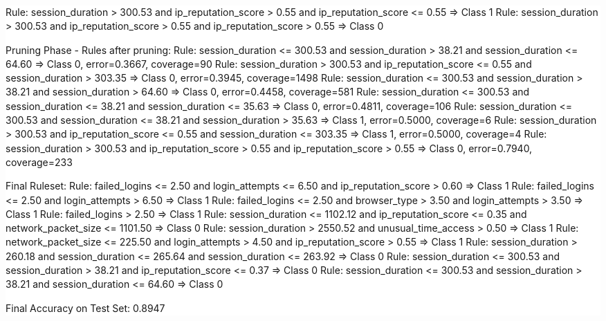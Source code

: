   Rule: session_duration > 300.53 and ip_reputation_score > 0.55 and ip_reputation_score <= 0.55 => Class 1
  Rule: session_duration > 300.53 and ip_reputation_score > 0.55 and ip_reputation_score > 0.55 => Class 0

Pruning Phase - Rules after pruning:
  Rule: session_duration <= 300.53 and session_duration > 38.21 and session_duration <= 64.60 => Class 0, error=0.3667, coverage=90
  Rule: session_duration > 300.53 and ip_reputation_score <= 0.55 and session_duration > 303.35 => Class 0, error=0.3945, coverage=1498
  Rule: session_duration <= 300.53 and session_duration > 38.21 and session_duration > 64.60 => Class 0, error=0.4458, coverage=581
  Rule: session_duration <= 300.53 and session_duration <= 38.21 and session_duration <= 35.63 => Class 0, error=0.4811, coverage=106
  Rule: session_duration <= 300.53 and session_duration <= 38.21 and session_duration > 35.63 => Class 1, error=0.5000, coverage=6
  Rule: session_duration > 300.53 and ip_reputation_score <= 0.55 and session_duration <= 303.35 => Class 1, error=0.5000, coverage=4
  Rule: session_duration > 300.53 and ip_reputation_score > 0.55 and ip_reputation_score > 0.55 => Class 0, error=0.7940, coverage=233

Final Ruleset:
  Rule: failed_logins <= 2.50 and login_attempts <= 6.50 and ip_reputation_score > 0.60 => Class 1
  Rule: failed_logins <= 2.50 and login_attempts > 6.50 => Class 1
  Rule: failed_logins <= 2.50 and browser_type > 3.50 and login_attempts > 3.50 => Class 1
  Rule: failed_logins > 2.50 => Class 1
  Rule: session_duration <= 1102.12 and ip_reputation_score <= 0.35 and network_packet_size <= 1101.50 => Class 0
  Rule: session_duration > 2550.52 and unusual_time_access > 0.50 => Class 1
  Rule: network_packet_size <= 225.50 and login_attempts > 4.50 and ip_reputation_score > 0.55 => Class 1
  Rule: session_duration > 260.18 and session_duration <= 265.64 and session_duration <= 263.92 => Class 0
  Rule: session_duration <= 300.53 and session_duration > 38.21 and ip_reputation_score <= 0.37 => Class 0
  Rule: session_duration <= 300.53 and session_duration > 38.21 and session_duration <= 64.60 => Class 0

Final Accuracy on Test Set: 0.8947
